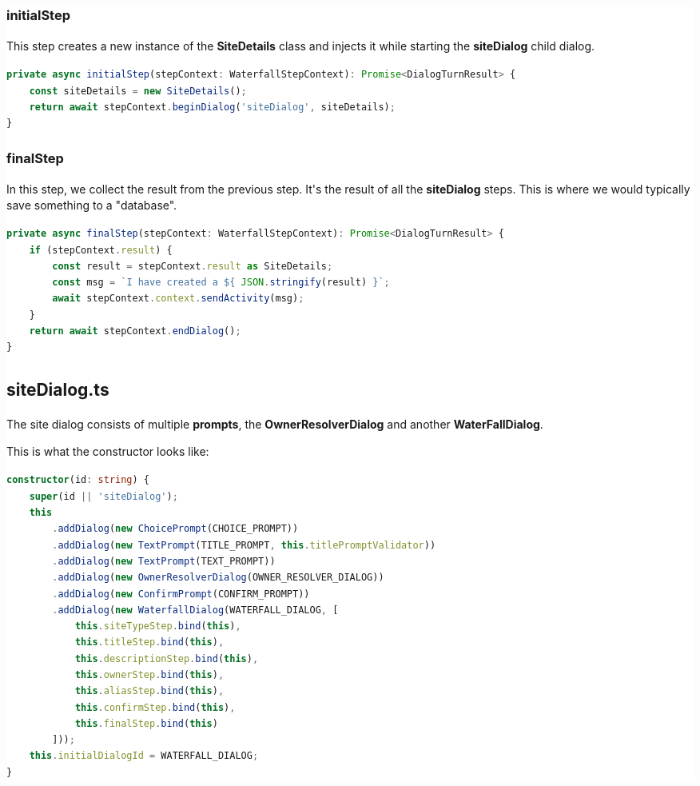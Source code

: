 ### initialStep
This step creates a new instance of the **SiteDetails** class and injects it while starting the **siteDialog** child dialog.
```typescript
private async initialStep(stepContext: WaterfallStepContext): Promise<DialogTurnResult> {
    const siteDetails = new SiteDetails();
    return await stepContext.beginDialog('siteDialog', siteDetails);
}
```

### finalStep
In this step, we collect the result from the previous step. It's the result of all the **siteDialog** steps. This is where we would typically save something to a "database".
```typescript
private async finalStep(stepContext: WaterfallStepContext): Promise<DialogTurnResult> {
    if (stepContext.result) {
        const result = stepContext.result as SiteDetails;
        const msg = `I have created a ${ JSON.stringify(result) }`;
        await stepContext.context.sendActivity(msg);
    }
    return await stepContext.endDialog();
}
```


## siteDialog.ts
The site dialog consists of multiple **prompts**, the **OwnerResolverDialog** and another **WaterFallDialog**.

This is what the constructor looks like:
```typescript
constructor(id: string) {
    super(id || 'siteDialog');
    this
        .addDialog(new ChoicePrompt(CHOICE_PROMPT))
        .addDialog(new TextPrompt(TITLE_PROMPT, this.titlePromptValidator))
        .addDialog(new TextPrompt(TEXT_PROMPT))
        .addDialog(new OwnerResolverDialog(OWNER_RESOLVER_DIALOG))
        .addDialog(new ConfirmPrompt(CONFIRM_PROMPT))
        .addDialog(new WaterfallDialog(WATERFALL_DIALOG, [
            this.siteTypeStep.bind(this),
            this.titleStep.bind(this),
            this.descriptionStep.bind(this),
            this.ownerStep.bind(this),
            this.aliasStep.bind(this),
            this.confirmStep.bind(this),
            this.finalStep.bind(this)
        ]));
    this.initialDialogId = WATERFALL_DIALOG;
}   
```
